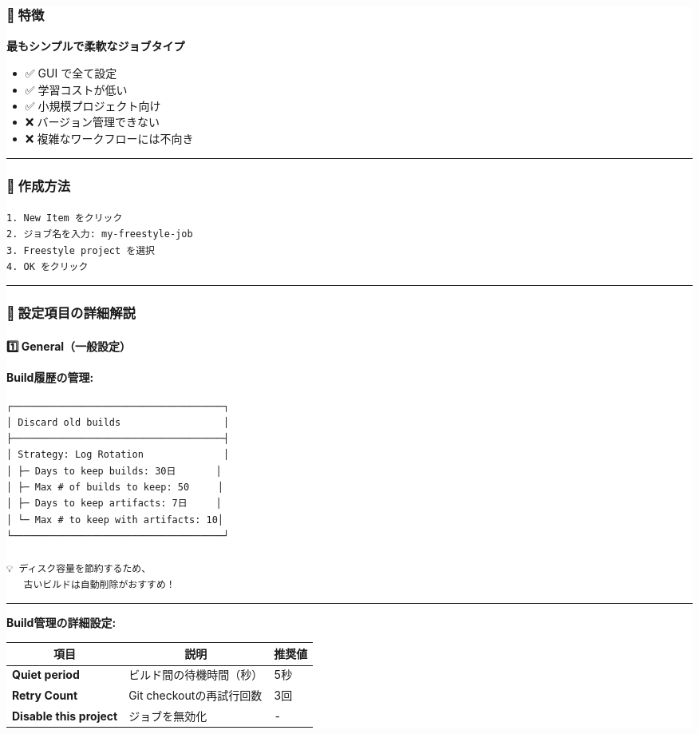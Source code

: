 ### 📌 特徴

**最もシンプルで柔軟なジョブタイプ**

- ✅ GUI で全て設定
- ✅ 学習コストが低い
- ✅ 小規模プロジェクト向け
- ❌ バージョン管理できない
- ❌ 複雑なワークフローには不向き

---

### 🚀 作成方法

```
1. New Item をクリック
2. ジョブ名を入力: my-freestyle-job
3. Freestyle project を選択
4. OK をクリック
```

---

### 🔧 設定項目の詳細解説

#### 1️⃣ General（一般設定）

**Build履歴の管理:**
```
┌─────────────────────────────────────┐
│ Discard old builds                  │
├─────────────────────────────────────┤
│ Strategy: Log Rotation              │
│ ├─ Days to keep builds: 30日       │
│ ├─ Max # of builds to keep: 50     │
│ ├─ Days to keep artifacts: 7日     │
│ └─ Max # to keep with artifacts: 10│
└─────────────────────────────────────┘

💡 ディスク容量を節約するため、
   古いビルドは自動削除がおすすめ！
```

---

**Build管理の詳細設定:**

| 項目 | 説明 | 推奨値 |
|------|------|--------|
| **Quiet period** | ビルド間の待機時間（秒） | 5秒 |
| **Retry Count** | Git checkoutの再試行回数 | 3回 |
| **Disable this project** | ジョブを無効化 | - |

